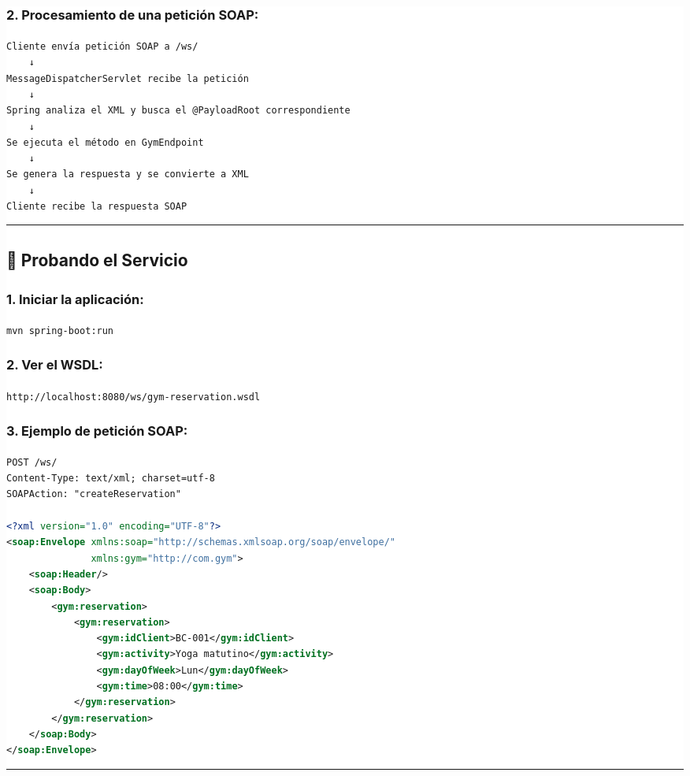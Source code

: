 ### 2. **Procesamiento de una petición SOAP:**
```
Cliente envía petición SOAP a /ws/
    ↓
MessageDispatcherServlet recibe la petición
    ↓
Spring analiza el XML y busca el @PayloadRoot correspondiente
    ↓
Se ejecuta el método en GymEndpoint
    ↓
Se genera la respuesta y se convierte a XML
    ↓
Cliente recibe la respuesta SOAP
```

---

## 🧪 Probando el Servicio

### 1. **Iniciar la aplicación:**
```bash
mvn spring-boot:run
```

### 2. **Ver el WSDL:**
```
http://localhost:8080/ws/gym-reservation.wsdl
```

### 3. **Ejemplo de petición SOAP:**
```xml
POST /ws/
Content-Type: text/xml; charset=utf-8
SOAPAction: "createReservation"

<?xml version="1.0" encoding="UTF-8"?>
<soap:Envelope xmlns:soap="http://schemas.xmlsoap.org/soap/envelope/"
               xmlns:gym="http://com.gym">
    <soap:Header/>
    <soap:Body>
        <gym:reservation>
            <gym:reservation>
                <gym:idClient>BC-001</gym:idClient>
                <gym:activity>Yoga matutino</gym:activity>
                <gym:dayOfWeek>Lun</gym:dayOfWeek>
                <gym:time>08:00</gym:time>
            </gym:reservation>
        </gym:reservation>
    </soap:Body>
</soap:Envelope>
```

---